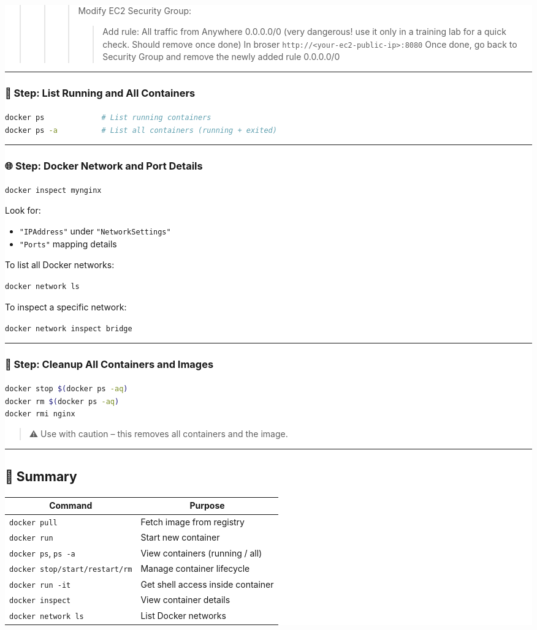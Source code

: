 >>> Modify EC2 Security Group:
>>>> Add rule: All traffic from Anywhere 0.0.0.0/0 (very dangerous! use it only in a training lab for a quick check. Should remove once done) 
>>>> In broser `http://<your-ec2-public-ip>:8080`
>>>> Once done, go back to Security Group and remove the newly added rule 0.0.0.0/0

---

### 🧰 Step: List Running and All Containers

```bash
docker ps             # List running containers
docker ps -a          # List all containers (running + exited)
```

---

### 🌐 Step: Docker Network and Port Details

```bash
docker inspect mynginx
```

Look for:

* `"IPAddress"` under `"NetworkSettings"`
* `"Ports"` mapping details

To list all Docker networks:

```bash
docker network ls
```

To inspect a specific network:

```bash
docker network inspect bridge
```

---

### 🧹 Step: Cleanup All Containers and Images

```bash
docker stop $(docker ps -aq)
docker rm $(docker ps -aq)
docker rmi nginx
```

> ⚠️ Use with caution – this removes all containers and the image.

---

## 📘 Summary

| Command                        | Purpose                           |
| ------------------------------ | --------------------------------- |
| `docker pull`                  | Fetch image from registry         |
| `docker run`                   | Start new container               |
| `docker ps`, `ps -a`           | View containers (running / all)   |
| `docker stop/start/restart/rm` | Manage container lifecycle        |
| `docker run -it`               | Get shell access inside container |
| `docker inspect`               | View container details            |
| `docker network ls`            | List Docker networks              |
